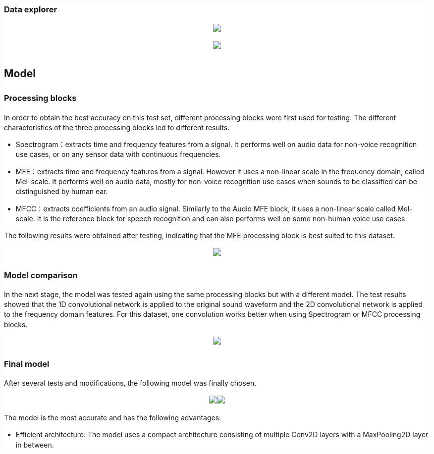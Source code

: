 ### Data explorer

<p align="center">
<img src=dl%E5%9B%BE%E7%89%87/data%202.png width=80% />
<p align="center">
<img src=dl%E5%9B%BE%E7%89%87/data%201.png width=80% />
</p>

## Model

### Processing blocks
In order to obtain the best accuracy on this test set, different processing blocks were first used for testing. The different characteristics of the three processing blocks led to different results.

* Spectrogram：extracts time and frequency features from a signal. It performs well on audio data for non-voice recognition use cases, or on any sensor data with continuous frequencies.

* MFE：extracts time and frequency features from a signal. However it uses a non-linear scale in the frequency domain, called Mel-scale. It performs well on audio data, mostly for non-voice recognition use cases when sounds to be classified can be distinguished by human ear.

* MFCC：extracts coefficients from an audio signal. Similarly to the Audio MFE block, it uses a non-linear scale called Mel-scale. It is the reference block for speech recognition and can also performs well on some non-human voice use cases.

The following results were obtained after testing, indicating that the MFE processing block is best suited to this dataset.

<p align="center">
<img src=dl%E5%9B%BE%E7%89%87/block.png width=100% />

### Model comparison
In the next stage, the model was tested again using the same processing blocks but with a different model. The test results showed that the 1D convolutional network is applied to the original sound waveform and the 2D convolutional network is applied to the frequency domain features. For this dataset, one convolution works better when using Spectrogram or MFCC processing blocks.

<p align="center">
<img src=dl%E5%9B%BE%E7%89%87/model%20compare.png width=100% />

### Final model
After several tests and modifications, the following model was finally chosen.
<p align="center">
<img src=dl%E5%9B%BE%E7%89%87/final%20model%201.png width=30% /><img src=dl%E5%9B%BE%E7%89%87/final%20model%202.png width=40% />

The model is the most accurate and has the following advantages:

* Efficient architecture: The model uses a compact architecture consisting of multiple Conv2D layers with a MaxPooling2D layer in between.
